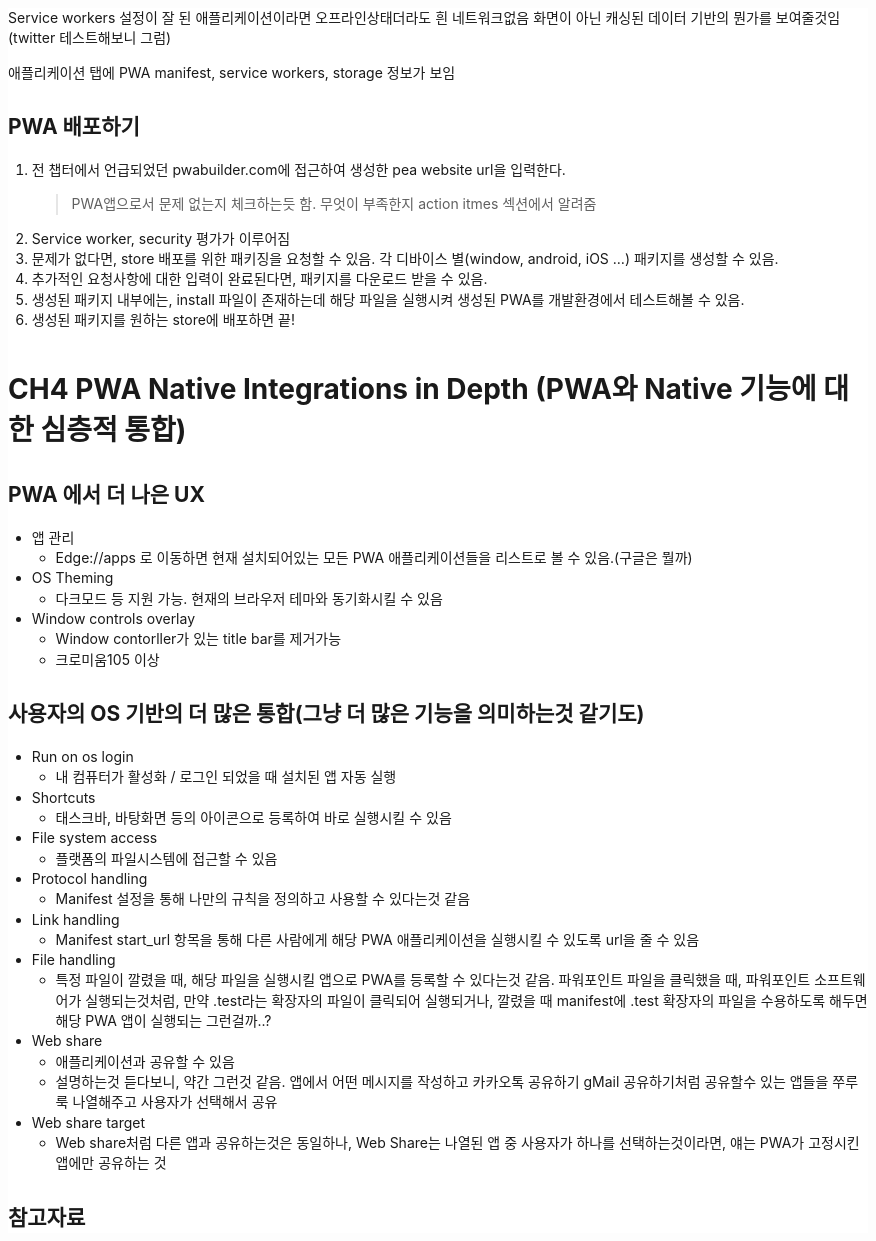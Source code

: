 Service workers 설정이 잘 된 애플리케이션이라면 오프라인상태더라도 흰 네트워크없음 화면이 아닌 캐싱된 데이터 기반의 뭔가를 보여줄것임(twitter 테스트해보니 그럼)

애플리케이션 탭에 PWA manifest, service workers, storage 정보가 보임

## PWA 배포하기

1. 전 챕터에서 언급되었던 pwabuilder.com에 접근하여 생성한 pea website url을 입력한다.
   > PWA앱으로서 문제 없는지 체크하는듯 함. 무엇이 부족한지 action itmes 섹션에서 알려줌
2. Service worker, security 평가가 이루어짐
3. 문제가 없다면, store 배포를 위한 패키징을 요청할 수 있음. 각 디바이스 별(window, android, iOS …) 패키지를 생성할 수 있음.
4. 추가적인 요청사항에 대한 입력이 완료된다면, 패키지를 다운로드 받을 수 있음.
5. 생성된 패키지 내부에는, install 파일이 존재하는데 해당 파일을 실행시켜 생성된 PWA를 개발환경에서 테스트해볼 수 있음.
6. 생성된 패키지를 원하는 store에 배포하면 끝!

# CH4 PWA Native Integrations in Depth (PWA와 Native 기능에 대한 심층적 통합)

## PWA 에서 더 나은 UX

- 앱 관리
  - Edge://apps 로 이동하면 현재 설치되어있는 모든 PWA 애플리케이션들을 리스트로 볼 수 있음.(구글은 뭘까)
- OS Theming
  - 다크모드 등 지원 가능. 현재의 브라우저 테마와 동기화시킬 수 있음
- Window controls overlay
  - Window contorller가 있는 title bar를 제거가능
  - 크로미움105 이상

## 사용자의 OS 기반의 더 많은 통합(그냥 더 많은 기능을 의미하는것 같기도)

- Run on os login
  - 내 컴퓨터가 활성화 / 로그인 되었을 때 설치된 앱 자동 실행
- Shortcuts
  - 태스크바, 바탕화면 등의 아이콘으로 등록하여 바로 실행시킬 수 있음
- File system access
  - 플랫폼의 파일시스템에 접근할 수 있음
- Protocol handling
  - Manifest 설정을 통해 나만의 규칙을 정의하고 사용할 수 있다는것 같음
- Link handling
  - Manifest start_url 항목을 통해 다른 사람에게 해당 PWA 애플리케이션을 실행시킬 수 있도록 url을 줄 수 있음
- File handling
  - 특정 파일이 깔렸을 때, 해당 파일을 실행시킬 앱으로 PWA를 등록할 수 있다는것 같음. 파워포인트 파일을 클릭했을 때, 파워포인트 소프트웨어가 실행되는것처럼, 만약 .test라는 확장자의 파일이 클릭되어 실행되거나, 깔렸을 때 manifest에 .test 확장자의 파일을 수용하도록 해두면 해당 PWA 앱이 실행되는 그런걸까..?
- Web share
  - 애플리케이션과 공유할 수 있음
  - 설명하는것 듣다보니, 약간 그런것 같음. 앱에서 어떤 메시지를 작성하고 카카오톡 공유하기 gMail 공유하기처럼 공유할수 있는 앱들을 쭈루룩 나열해주고 사용자가 선택해서 공유
- Web share target
  - Web share처럼 다른 앱과 공유하는것은 동일하나, Web Share는 나열된 앱 중 사용자가 하나를 선택하는것이라면, 얘는 PWA가 고정시킨 앱에만 공유하는 것

## 참고자료
